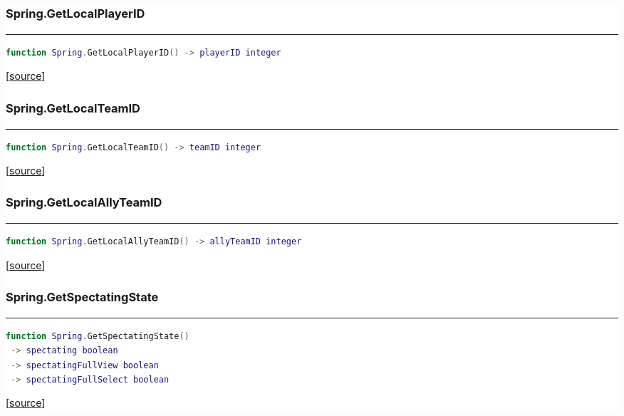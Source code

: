 







### Spring.GetLocalPlayerID
---
```lua
function Spring.GetLocalPlayerID() -> playerID integer
```





[<a href="https://github.com/rhys-vdw/RecoilEngine/blob/39a0440f8b3d03a340a3db9cfeb2e589c3e7d595/rts/Lua/LuaUnsyncedRead.cpp#L2386-L2390" target="_blank">source</a>]








### Spring.GetLocalTeamID
---
```lua
function Spring.GetLocalTeamID() -> teamID integer
```





[<a href="https://github.com/rhys-vdw/RecoilEngine/blob/39a0440f8b3d03a340a3db9cfeb2e589c3e7d595/rts/Lua/LuaUnsyncedRead.cpp#L2398-L2402" target="_blank">source</a>]








### Spring.GetLocalAllyTeamID
---
```lua
function Spring.GetLocalAllyTeamID() -> allyTeamID integer
```





[<a href="https://github.com/rhys-vdw/RecoilEngine/blob/39a0440f8b3d03a340a3db9cfeb2e589c3e7d595/rts/Lua/LuaUnsyncedRead.cpp#L2410-L2414" target="_blank">source</a>]








### Spring.GetSpectatingState
---
```lua
function Spring.GetSpectatingState()
 -> spectating boolean
 -> spectatingFullView boolean
 -> spectatingFullSelect boolean

```





[<a href="https://github.com/rhys-vdw/RecoilEngine/blob/39a0440f8b3d03a340a3db9cfeb2e589c3e7d595/rts/Lua/LuaUnsyncedRead.cpp#L2422-L2428" target="_blank">source</a>]

